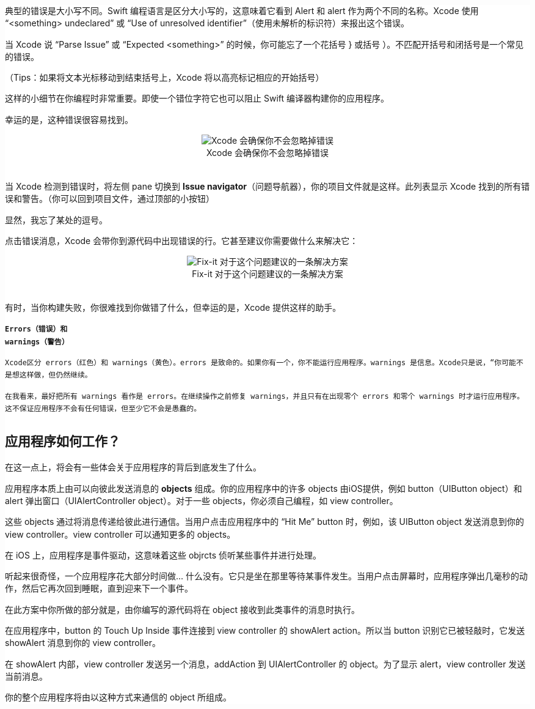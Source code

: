典型的错误是大小写不同。Swift 编程语言是区分大小写的，这意味着它看到 Alert 和 alert 作为两个不同的名称。Xcode 使用 “\<something> undeclared” 或 “Use of unresolved identifier”（使用未解析的标识符）来报出这个错误。

当 Xcode 说 “Parse Issue” 或 “Expected \<something>” 的时候，你可能忘了一个花括号 } 或括号 ）。不匹配开括号和闭括号是一个常见的错误。

（Tips：如果将文本光标移动到结束括号上，Xcode 将以高亮标记相应的开始括号）

这样的小细节在你编程时非常重要。即使一个错位字符它也可以阻止 Swift 编译器构建你的应用程序。

幸运的是，这种错误很容易找到。

<div align="center"><img alt="Xcode 会确保你不会忽略掉错误" src="http://imgur.com/KWjPWMm.png"/></div><center>Xcode 会确保你不会忽略掉错误</center>

<br>

当 Xcode 检测到错误时，将左侧 pane 切换到 **Issue navigator**（问题导航器），你的项目文件就是这样。此列表显示 Xcode 找到的所有错误和警告。（你可以回到项目文件，通过顶部的小按钮）

显然，我忘了某处的逗号。

点击错误消息，Xcode 会带你到源代码中出现错误的行。它甚至建议你需要做什么来解决它：

<div align="center"><img alt="Fix-it 对于这个问题建议的一条解决方案" src="http://imgur.com/tIWHKT2.png"/></div><center>Fix-it 对于这个问题建议的一条解决方案</center>

<br>

有时，当你构建失败，你很难找到你做错了什么，但幸运的是，Xcode 提供这样的助手。

<code class="highlighter-rouge"><strong>Errors（错误）和 warnings（警告）</strong></code>

`Xcode区分 errors（红色）和 warnings（黄色）。errors 是致命的。如果你有一个，你不能运行应用程序。warnings 是信息。Xcode只是说，“你可能不是想这样做，但仍然继续。`

`在我看来，最好把所有 warnings 看作是 errors。在继续操作之前修复 warnings，并且只有在出现零个 errors 和零个 warnings 时才运行应用程序。这不保证应用程序不会有任何错误，但至少它不会是愚蠢的。`

## 应用程序如何工作？

在这一点上，将会有一些体会关于应用程序的背后到底发生了什么。

应用程序本质上由可以向彼此发送消息的 **objects** 组成。你的应用程序中的许多 objects 由iOS提供，例如 button（UIButton object）和 alert 弹出窗口（UIAlertController object）。对于一些 objects，你必须自己编程，如 view controller。

这些 objects 通过将消息传递给彼此进行通信。当用户点击应用程序中的 “Hit Me” button 时，例如，该 UIButton object 发送消息到你的 view controller。view controller 可以通知更多的 objects。

在 iOS 上，应用程序是事件驱动，这意味着这些 objrcts 侦听某些事件并进行处理。

听起来很奇怪，一个应用程序花大部分时间做… 什么没有。它只是坐在那里等待某事件发生。当用户点击屏幕时，应用程序弹出几毫秒的动作，然后它再次回到睡眠，直到迎来下一个事件。

在此方案中你所做的部分就是，由你编写的源代码将在 object 接收到此类事件的消息时执行。

在应用程序中，button 的 Touch Up Inside 事件连接到 view controller 的 showAlert action。所以当 button 识别它已被轻敲时，它发送 showAlert 消息到你的 view controller。

在 showAlert 内部，view controller 发送另一个消息，addAction 到 UIAlertController 的 object。为了显示 alert，view controller 发送当前消息。

你的整个应用程序将由以这种方式来通信的 object 所组成。
